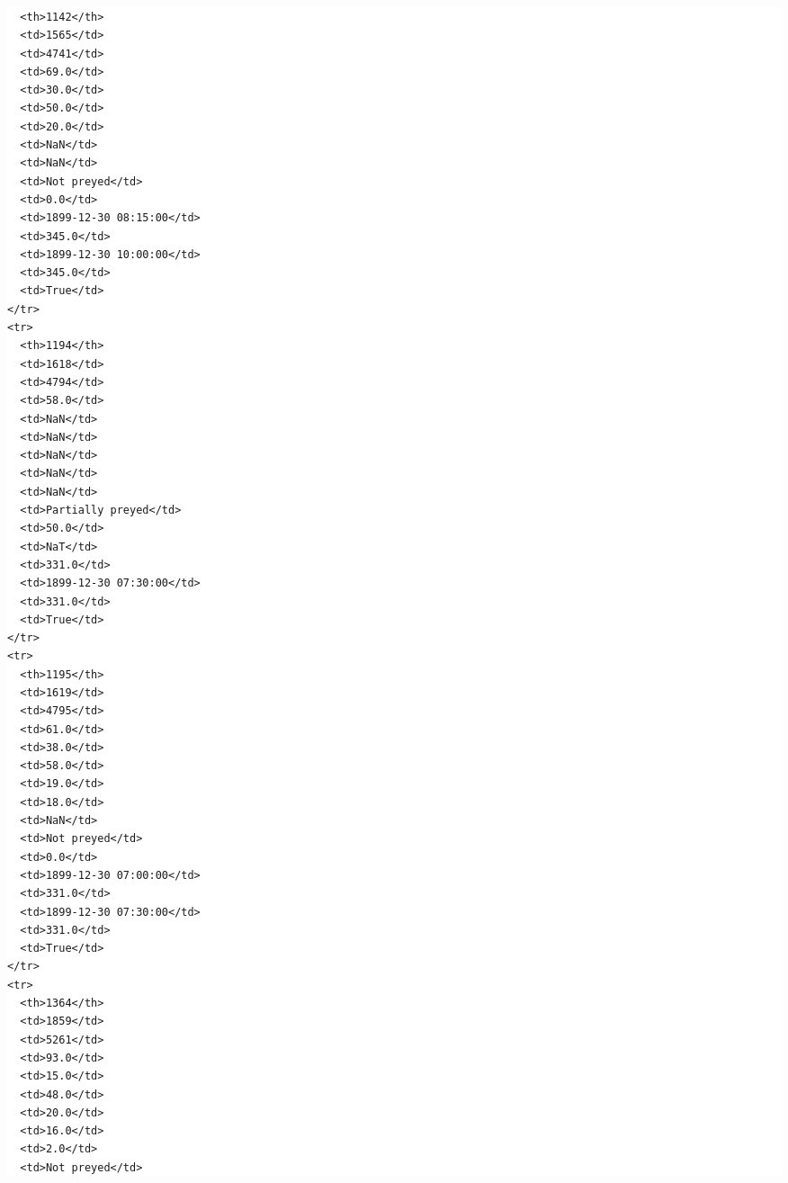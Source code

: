      <th>1142</th>
      <td>1565</td>
      <td>4741</td>
      <td>69.0</td>
      <td>30.0</td>
      <td>50.0</td>
      <td>20.0</td>
      <td>NaN</td>
      <td>NaN</td>
      <td>Not preyed</td>
      <td>0.0</td>
      <td>1899-12-30 08:15:00</td>
      <td>345.0</td>
      <td>1899-12-30 10:00:00</td>
      <td>345.0</td>
      <td>True</td>
    </tr>
    <tr>
      <th>1194</th>
      <td>1618</td>
      <td>4794</td>
      <td>58.0</td>
      <td>NaN</td>
      <td>NaN</td>
      <td>NaN</td>
      <td>NaN</td>
      <td>NaN</td>
      <td>Partially preyed</td>
      <td>50.0</td>
      <td>NaT</td>
      <td>331.0</td>
      <td>1899-12-30 07:30:00</td>
      <td>331.0</td>
      <td>True</td>
    </tr>
    <tr>
      <th>1195</th>
      <td>1619</td>
      <td>4795</td>
      <td>61.0</td>
      <td>38.0</td>
      <td>58.0</td>
      <td>19.0</td>
      <td>18.0</td>
      <td>NaN</td>
      <td>Not preyed</td>
      <td>0.0</td>
      <td>1899-12-30 07:00:00</td>
      <td>331.0</td>
      <td>1899-12-30 07:30:00</td>
      <td>331.0</td>
      <td>True</td>
    </tr>
    <tr>
      <th>1364</th>
      <td>1859</td>
      <td>5261</td>
      <td>93.0</td>
      <td>15.0</td>
      <td>48.0</td>
      <td>20.0</td>
      <td>16.0</td>
      <td>2.0</td>
      <td>Not preyed</td>